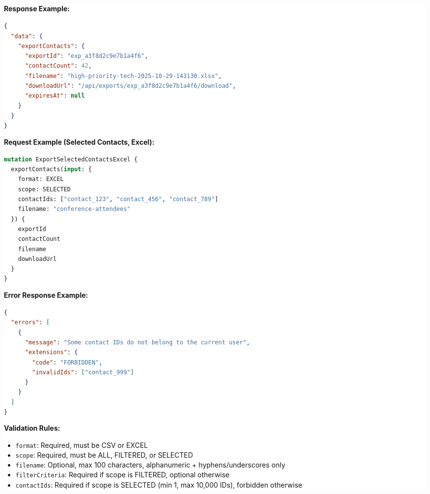 **Response Example:**

```json
{
  "data": {
    "exportContacts": {
      "exportId": "exp_a3f8d2c9e7b1a4f6",
      "contactCount": 42,
      "filename": "high-priority-tech-2025-10-29-143130.xlsx",
      "downloadUrl": "/api/exports/exp_a3f8d2c9e7b1a4f6/download",
      "expiresAt": null
    }
  }
}
```

**Request Example (Selected Contacts, Excel):**

```graphql
mutation ExportSelectedContactsExcel {
  exportContacts(input: {
    format: EXCEL
    scope: SELECTED
    contactIds: ["contact_123", "contact_456", "contact_789"]
    filename: "conference-attendees"
  }) {
    exportId
    contactCount
    filename
    downloadUrl
  }
}
```

**Error Response Example:**

```json
{
  "errors": [
    {
      "message": "Some contact IDs do not belong to the current user",
      "extensions": {
        "code": "FORBIDDEN",
        "invalidIds": ["contact_999"]
      }
    }
  ]
}
```

**Validation Rules:**

- `format`: Required, must be CSV or EXCEL
- `scope`: Required, must be ALL, FILTERED, or SELECTED
- `filename`: Optional, max 100 characters, alphanumeric + hyphens/underscores only
- `filterCriteria`: Required if scope is FILTERED, optional otherwise
- `contactIds`: Required if scope is SELECTED (min 1, max 10,000 IDs), forbidden otherwise
